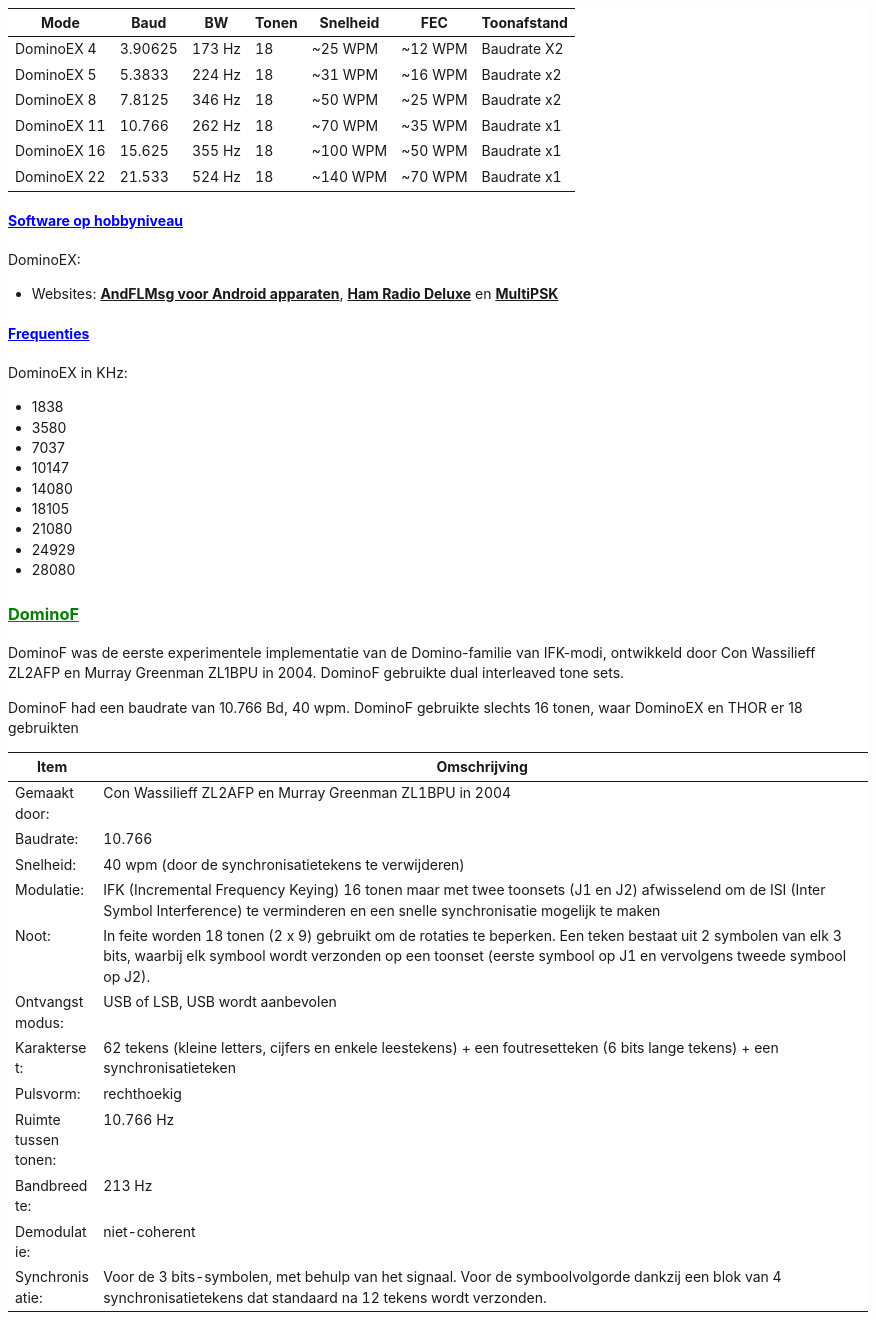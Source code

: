 |Mode|Baud|BW|Tonen|Snelheid|FEC|Toonafstand|
|---|---|---|---|---|---|---|
|DominoEX 4|3.90625|173 Hz|18|~25 WPM|~12 WPM|Baudrate X2|
|DominoEX 5|5.3833|224 Hz|18|~31 WPM|~16 WPM|Baudrate x2|
|DominoEX 8|7.8125|346 Hz|18|~50 WPM|~25 WPM|Baudrate x2|
|DominoEX 11|10.766|262 Hz|18|~70 WPM|~35 WPM|Baudrate x1|
|DominoEX 16|15.625|355 Hz|18|~100 WPM|~50 WPM|Baudrate x1|
|DominoEX 22|21.533|524 Hz|18|~140 WPM|~70 WPM|Baudrate x1|

#### <font color="blue"><ins>Software op hobbyniveau</ins></font>
DominoEX:

* Websites: **[AndFLMsg voor Android apparaten](https://sourceforge.net/projects/fldigi/files/AndFlmsg/)**, **[Ham Radio Deluxe](https://www.hamradiodeluxe.com)** en **[MultiPSK](http://f6cte.free.fr/index_anglais.htm)**

#### <font color="blue"><ins>Frequenties</ins></font>
DominoEX in KHz:
* 1838
* 3580
* 7037
* 10147
* 14080
* 18105
* 21080
* 24929
* 28080

### <font color="green"><ins>DominoF</ins></font>

DominoF was de eerste experimentele implementatie van de Domino-familie van IFK-modi, ontwikkeld door Con Wassilieff ZL2AFP en Murray Greenman ZL1BPU in 2004. DominoF gebruikte dual interleaved tone sets.

DominoF had een baudrate van 10.766 Bd, 40 wpm. DominoF gebruikte slechts 16 tonen, waar DominoEX en THOR er 18 gebruikten

|Item|Omschrijving|
|---|---|
|Gemaakt door:|Con Wassilieff ZL2AFP en Murray Greenman ZL1BPU in 2004|
|Baudrate:|10.766|
|Snelheid:|40 wpm (door de synchronisatietekens te verwijderen)|
|Modulatie:|IFK (Incremental Frequency Keying) 16 tonen maar met twee toonsets (J1 en J2) afwisselend om de ISI (Inter Symbol Interference) te verminderen en een snelle synchronisatie mogelijk te maken|
|Noot:|In feite worden 18 tonen (2 x 9) gebruikt om de rotaties te beperken. Een teken bestaat uit 2 symbolen van elk 3 bits, waarbij elk symbool wordt verzonden op een toonset (eerste symbool op J1 en vervolgens tweede symbool op J2).|
|Ontvangstmodus:|USB of LSB, USB wordt aanbevolen|
|Karakterset:|62 tekens (kleine letters, cijfers en enkele leestekens) + een foutresetteken (6 bits lange tekens) + een synchronisatieteken|
|Pulsvorm:|rechthoekig|
|Ruimte tussen tonen:|10.766 Hz|
|Bandbreedte:|213 Hz|
|Demodulatie:|niet-coherent|
|Synchronisatie:|Voor de 3 bits-symbolen, met behulp van het signaal. Voor de symboolvolgorde dankzij een blok van 4 synchronisatietekens dat standaard na 12 tekens wordt verzonden.|